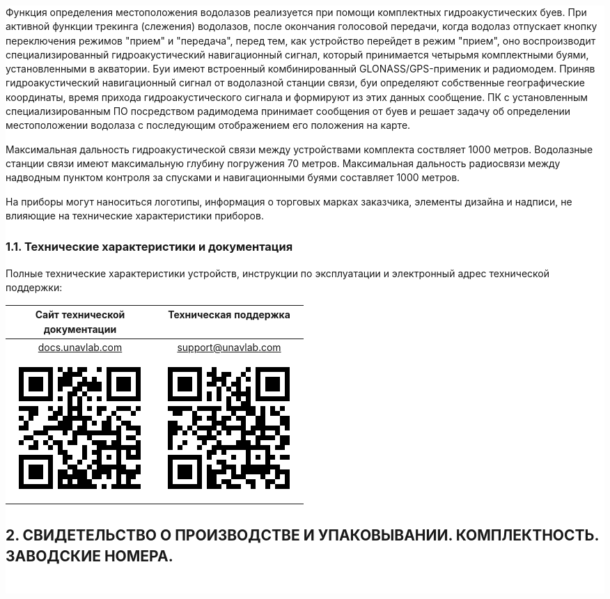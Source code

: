 Функция определения местоположения водолазов реализуется при помощи комплектных гидроакустических буев. При активной функции трекинга (слежения) водолазов, после окончания голосовой передачи, когда водолаз отпускает кнопку переключения режимов "прием" и "передача", перед тем, как устройство перейдет в режим "прием", оно воспроизводит специализированный гидроакустический навигационный сигнал, который принимается четырьмя комплектными буями, установленными в акватории. Буи имеют встроенный комбинированный GLONASS/GPS-применик и радиомодем. Приняв гидроакустический навигационный сигнал от водолазной станции связи, буи определяют собственные географические координаты, время прихода гидроакустического сигнала и формируют из этих данных сообщение. ПК с установленным специализированным ПО посредством радимодема принимает сообщения от буев и решает задачу об определении местоположении водолаза с последующим отображением его положения на карте.

Максимальная дальность гидроакустической связи между устройствами комплекта соствляет 1000 метров. Водолазные станции связи имеют максимальную глубину погружения 70 метров. Максимальная дальность радиосвязи между надводным пунктом контроля за спусками и навигационными буями составляет 1000 метров.

На приборы могут наноситься логотипы, информация о торговых марках заказчика, элементы дизайна и надписи, не влияющие на технические характеристики приборов.

### 1.1. Технические характеристики и документация

Полные технические характеристики устройств, инструкции по эксплуатации и электронный адрес технической поддержки:    

| Сайт технической <br/> документации | Техническая поддержка |
| :---: | :---: |
| [docs.unavlab.com](https://www.docs.unavlab.com/) | [support@unavlab.com](mailto:support@unavlab.com) |
| ![](/documentation/docs_unavlab_web_qr.png) | ![](/documentation/unavlab_support_email_qr.png) |

<div style="page-break-after: always;"></div>

## 2. СВИДЕТЕЛЬСТВО О ПРОИЗВОДСТВЕ И УПАКОВЫВАНИИ. КОМПЛЕКТНОСТЬ. ЗАВОДСКИЕ НОМЕРА. 
<br/>
